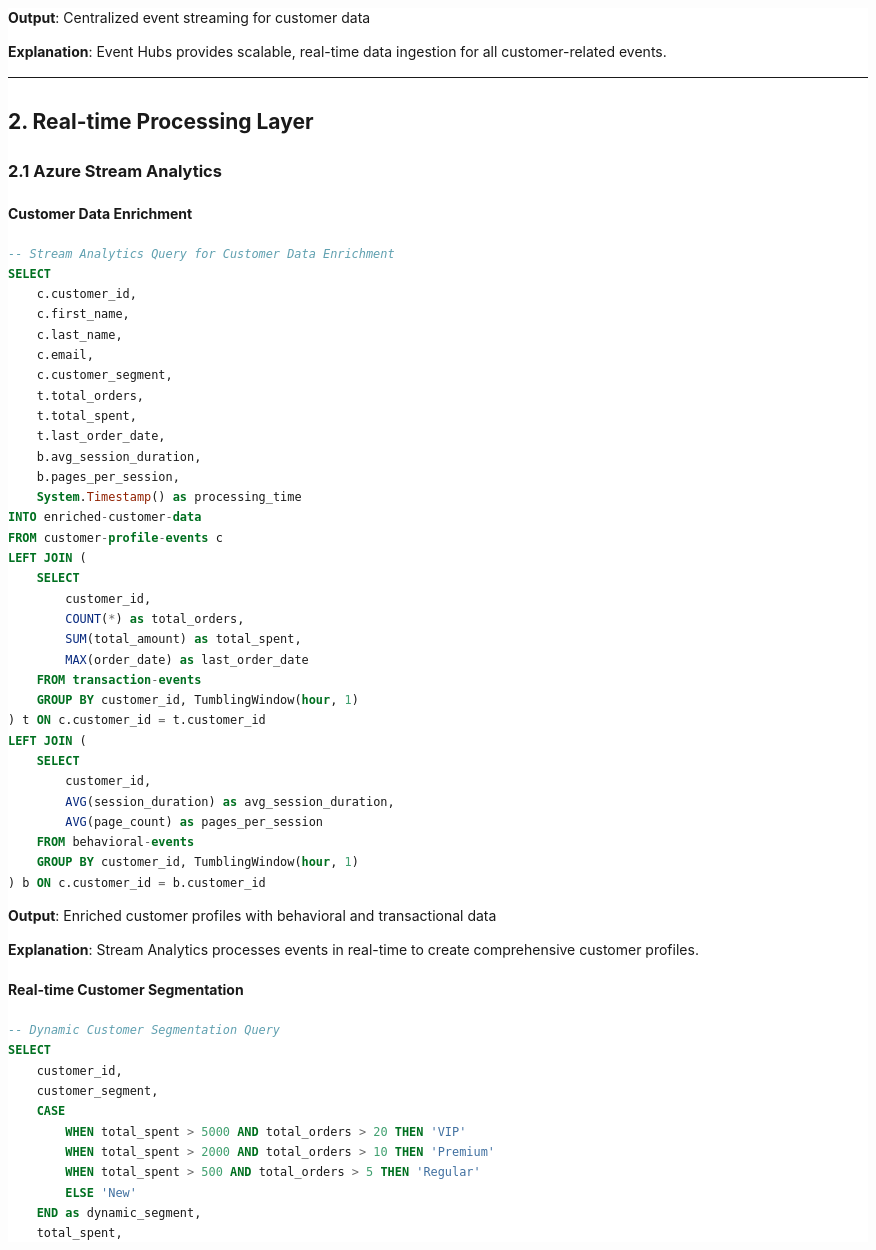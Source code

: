 **Output**: Centralized event streaming for customer data

**Explanation**: Event Hubs provides scalable, real-time data ingestion for all customer-related events.

---

## 2. Real-time Processing Layer

### 2.1 Azure Stream Analytics

#### Customer Data Enrichment
```sql
-- Stream Analytics Query for Customer Data Enrichment
SELECT 
    c.customer_id,
    c.first_name,
    c.last_name,
    c.email,
    c.customer_segment,
    t.total_orders,
    t.total_spent,
    t.last_order_date,
    b.avg_session_duration,
    b.pages_per_session,
    System.Timestamp() as processing_time
INTO enriched-customer-data
FROM customer-profile-events c
LEFT JOIN (
    SELECT 
        customer_id,
        COUNT(*) as total_orders,
        SUM(total_amount) as total_spent,
        MAX(order_date) as last_order_date
    FROM transaction-events
    GROUP BY customer_id, TumblingWindow(hour, 1)
) t ON c.customer_id = t.customer_id
LEFT JOIN (
    SELECT 
        customer_id,
        AVG(session_duration) as avg_session_duration,
        AVG(page_count) as pages_per_session
    FROM behavioral-events
    GROUP BY customer_id, TumblingWindow(hour, 1)
) b ON c.customer_id = b.customer_id
```

**Output**: Enriched customer profiles with behavioral and transactional data

**Explanation**: Stream Analytics processes events in real-time to create comprehensive customer profiles.

#### Real-time Customer Segmentation
```sql
-- Dynamic Customer Segmentation Query
SELECT 
    customer_id,
    customer_segment,
    CASE 
        WHEN total_spent > 5000 AND total_orders > 20 THEN 'VIP'
        WHEN total_spent > 2000 AND total_orders > 10 THEN 'Premium'
        WHEN total_spent > 500 AND total_orders > 5 THEN 'Regular'
        ELSE 'New'
    END as dynamic_segment,
    total_spent,
```